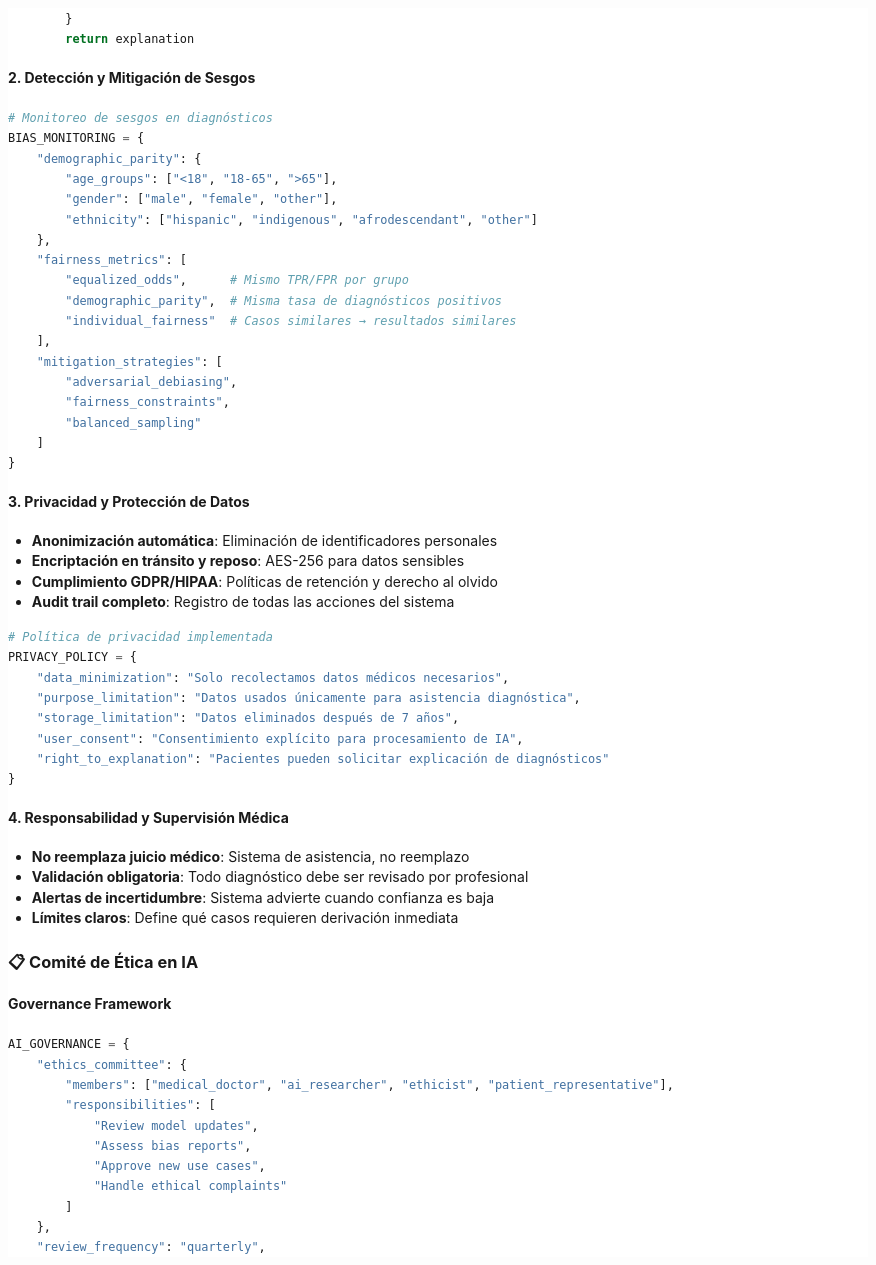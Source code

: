 ```python
        }
        return explanation
```

#### **2. Detección y Mitigación de Sesgos**
```python
# Monitoreo de sesgos en diagnósticos
BIAS_MONITORING = {
    "demographic_parity": {
        "age_groups": ["<18", "18-65", ">65"],
        "gender": ["male", "female", "other"],
        "ethnicity": ["hispanic", "indigenous", "afrodescendant", "other"]
    },
    "fairness_metrics": [
        "equalized_odds",      # Mismo TPR/FPR por grupo
        "demographic_parity",  # Misma tasa de diagnósticos positivos
        "individual_fairness"  # Casos similares → resultados similares
    ],
    "mitigation_strategies": [
        "adversarial_debiasing",
        "fairness_constraints", 
        "balanced_sampling"
    ]
}
```

#### **3. Privacidad y Protección de Datos**
- **Anonimización automática**: Eliminación de identificadores personales
- **Encriptación en tránsito y reposo**: AES-256 para datos sensibles
- **Cumplimiento GDPR/HIPAA**: Políticas de retención y derecho al olvido
- **Audit trail completo**: Registro de todas las acciones del sistema

```python
# Política de privacidad implementada
PRIVACY_POLICY = {
    "data_minimization": "Solo recolectamos datos médicos necesarios",
    "purpose_limitation": "Datos usados únicamente para asistencia diagnóstica",
    "storage_limitation": "Datos eliminados después de 7 años",
    "user_consent": "Consentimiento explícito para procesamiento de IA",
    "right_to_explanation": "Pacientes pueden solicitar explicación de diagnósticos"
}
```

#### **4. Responsabilidad y Supervisión Médica**
- **No reemplaza juicio médico**: Sistema de asistencia, no reemplazo
- **Validación obligatoria**: Todo diagnóstico debe ser revisado por profesional
- **Alertas de incertidumbre**: Sistema advierte cuando confianza es baja
- **Límites claros**: Define qué casos requieren derivación inmediata

### 📋 Comité de Ética en IA

#### **Governance Framework**
```python
AI_GOVERNANCE = {
    "ethics_committee": {
        "members": ["medical_doctor", "ai_researcher", "ethicist", "patient_representative"],
        "responsibilities": [
            "Review model updates",
            "Assess bias reports", 
            "Approve new use cases",
            "Handle ethical complaints"
        ]
    },
    "review_frequency": "quarterly",
```